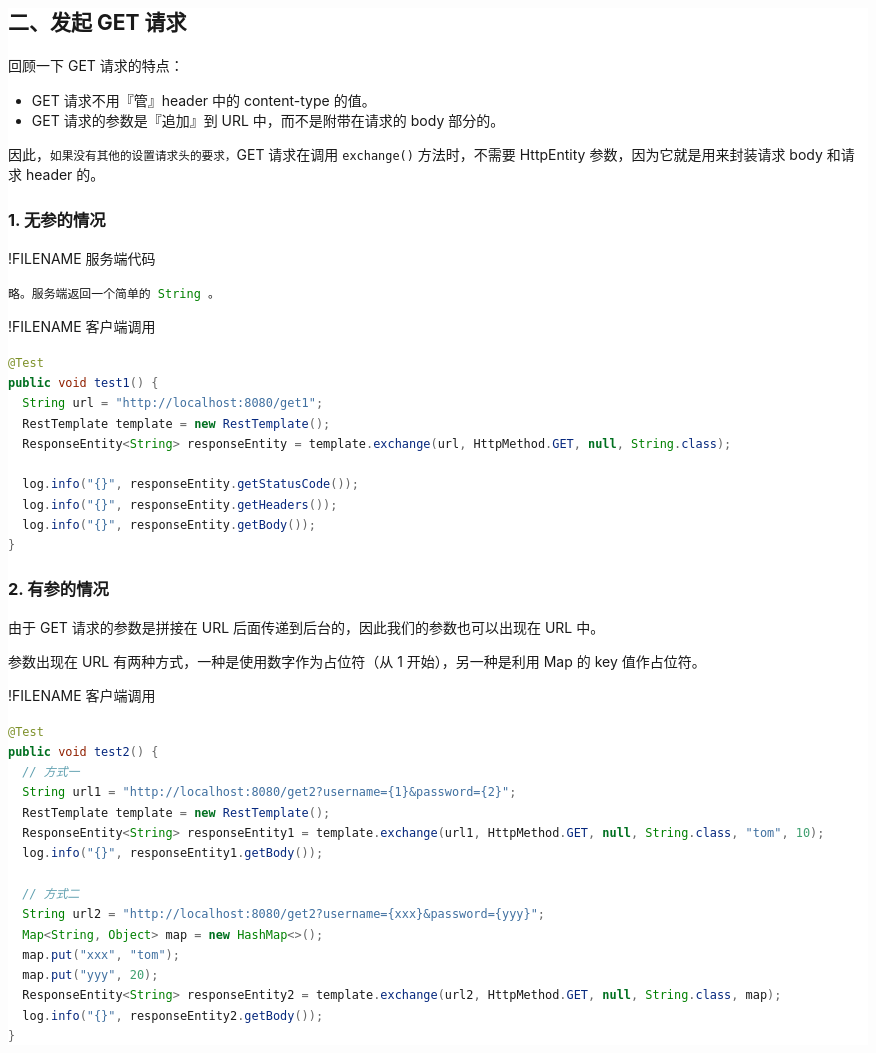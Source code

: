 ## 二、发起 GET 请求

回顾一下 GET 请求的特点：

- GET 请求不用『管』header 中的 content-type 的值。 
- GET 请求的参数是『追加』到 URL 中，而不是附带在请求的 body 部分的。

因此，<small>如果没有其他的设置请求头的要求，</small>GET 请求在调用 `exchange()` 方法时，不需要 HttpEntity 参数，因为它就是用来封装请求 body 和请求 header 的。

### 1. 无参的情况

!FILENAME 服务端代码
```java
略。服务端返回一个简单的 String 。
```

!FILENAME 客户端调用
```java
@Test
public void test1() {
  String url = "http://localhost:8080/get1";
  RestTemplate template = new RestTemplate();
  ResponseEntity<String> responseEntity = template.exchange(url, HttpMethod.GET, null, String.class);

  log.info("{}", responseEntity.getStatusCode());
  log.info("{}", responseEntity.getHeaders());
  log.info("{}", responseEntity.getBody());
}
```

### 2. 有参的情况

由于 GET 请求的参数是拼接在 URL 后面传递到后台的，因此我们的参数也可以出现在 URL 中。

参数出现在 URL 有两种方式，一种是使用数字作为占位符（从 1 开始），另一种是利用 Map 的 key 值作占位符。

!FILENAME 客户端调用
```java
@Test
public void test2() {
  // 方式一
  String url1 = "http://localhost:8080/get2?username={1}&password={2}";
  RestTemplate template = new RestTemplate();
  ResponseEntity<String> responseEntity1 = template.exchange(url1, HttpMethod.GET, null, String.class, "tom", 10);
  log.info("{}", responseEntity1.getBody());

  // 方式二
  String url2 = "http://localhost:8080/get2?username={xxx}&password={yyy}";
  Map<String, Object> map = new HashMap<>();
  map.put("xxx", "tom");
  map.put("yyy", 20);
  ResponseEntity<String> responseEntity2 = template.exchange(url2, HttpMethod.GET, null, String.class, map);
  log.info("{}", responseEntity2.getBody());
}
```
